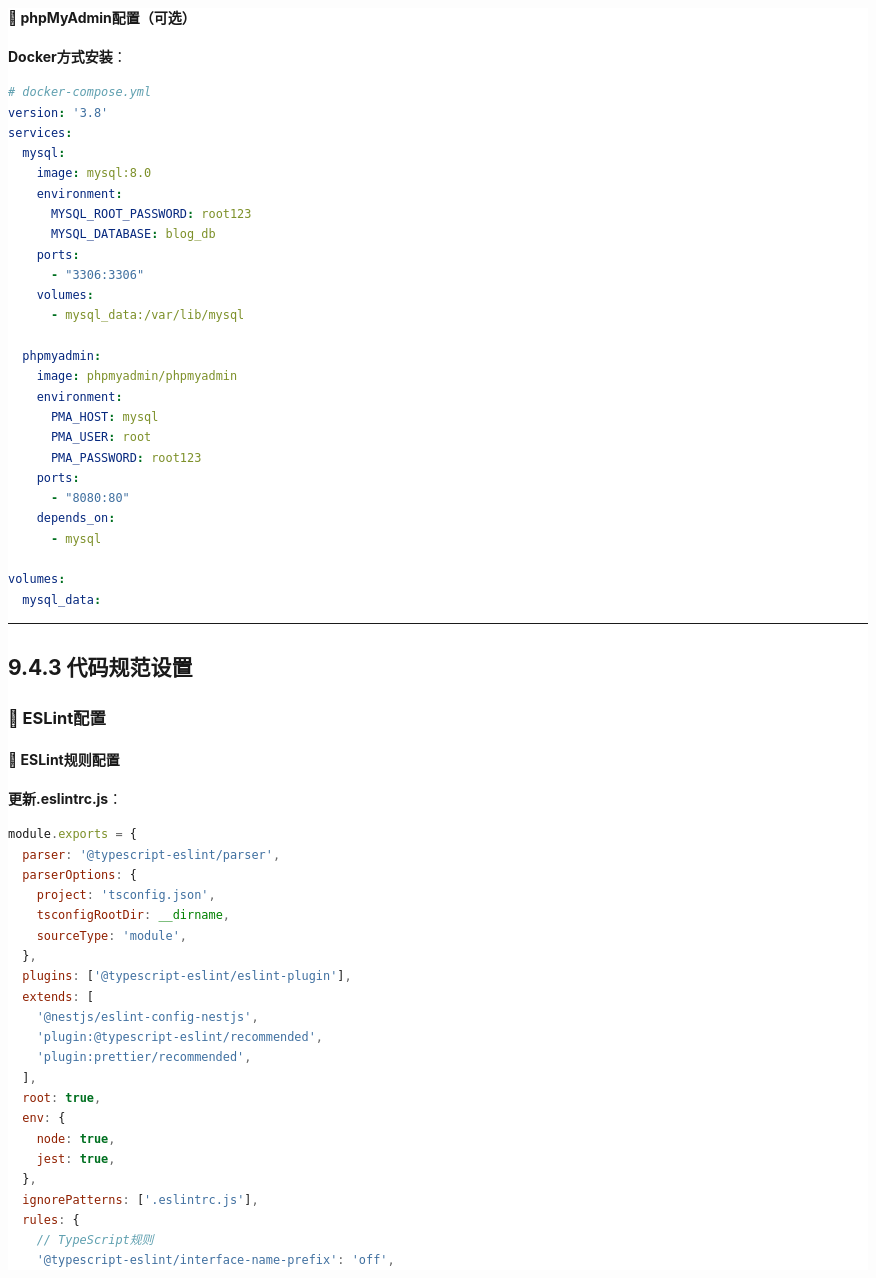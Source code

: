 #### 🔧 phpMyAdmin配置（可选）

**Docker方式安装**：
```yaml
# docker-compose.yml
version: '3.8'
services:
  mysql:
    image: mysql:8.0
    environment:
      MYSQL_ROOT_PASSWORD: root123
      MYSQL_DATABASE: blog_db
    ports:
      - "3306:3306"
    volumes:
      - mysql_data:/var/lib/mysql

  phpmyadmin:
    image: phpmyadmin/phpmyadmin
    environment:
      PMA_HOST: mysql
      PMA_USER: root
      PMA_PASSWORD: root123
    ports:
      - "8080:80"
    depends_on:
      - mysql

volumes:
  mysql_data:
```

---

## 9.4.3 代码规范设置

### 📏 ESLint配置

#### 🔧 ESLint规则配置

**更新.eslintrc.js**：
```javascript
module.exports = {
  parser: '@typescript-eslint/parser',
  parserOptions: {
    project: 'tsconfig.json',
    tsconfigRootDir: __dirname,
    sourceType: 'module',
  },
  plugins: ['@typescript-eslint/eslint-plugin'],
  extends: [
    '@nestjs/eslint-config-nestjs',
    'plugin:@typescript-eslint/recommended',
    'plugin:prettier/recommended',
  ],
  root: true,
  env: {
    node: true,
    jest: true,
  },
  ignorePatterns: ['.eslintrc.js'],
  rules: {
    // TypeScript规则
    '@typescript-eslint/interface-name-prefix': 'off',
```